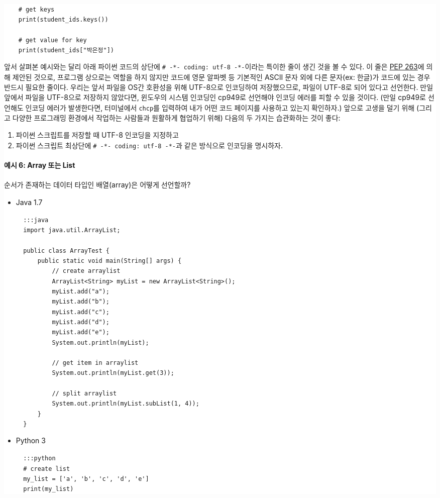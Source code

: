         # get keys
        print(student_ids.keys())

        # get value for key
        print(student_ids["박은정"])

앞서 살펴본 예시와는 달리 아래 파이썬 코드의 상단에 `# -*- coding: utf-8 -*-`이라는 특이한 줄이 생긴 것을 볼 수 있다.
이 줄은 [PEP 263](https://www.python.org/dev/peps/pep-0263/)에 의해 제안된 것으로,
프로그램 상으로는 역할을 하지 않지만 코드에 영문 알파벳 등 기본적인 ASCII 문자 외에 다른 문자(ex: 한글)가 코드에 있는 경우 반드시 필요한 줄이다.
우리는 앞서 파일을 OS간 호환성을 위해 UTF-8으로 인코딩하여 저장했으므로, 파일이 UTF-8로 되어 있다고 선언한다.
만일 앞에서 파일을 UTF-8으로 저장하지 않았다면, 윈도우의 시스템 인코딩인 cp949로 선언해야 인코딩 에러를 피할 수 있을 것이다.
(만일 cp949로 선언해도 인코딩 에러가 발생한다면, 터미널에서 `chcp`를 입력하여 내가 어떤 코드 페이지를 사용하고 있는지 확인하자.)
앞으로 고생을 덜기 위해 (그리고 다양한 프로그래밍 환경에서 작업하는 사람들과 원활하게 협업하기 위해) 다음의 두 가지는 습관화하는 것이 좋다:

1. 파이썬 스크립트를 저장할 때 UTF-8 인코딩을 지정하고
2. 파이썬 스크립트 최상단에 `# -*- coding: utf-8 -*-`과 같은 방식으로 인코딩을 명시하자.

#### 예시 6: Array 또는 List
순서가 존재하는 데이터 타입인 배열(array)은 어떻게 선언할까?

- Java 1.7

        :::java
        import java.util.ArrayList;

        public class ArrayTest {
            public static void main(String[] args) {
                // create arraylist
                ArrayList<String> myList = new ArrayList<String>();
                myList.add("a");
                myList.add("b");
                myList.add("c");
                myList.add("d");
                myList.add("e");
                System.out.println(myList);

                // get item in arraylist
                System.out.println(myList.get(3));

                // split arraylist
                System.out.println(myList.subList(1, 4));
            }
        }

- Python 3

        :::python
        # create list
        my_list = ['a', 'b', 'c', 'd', 'e']
        print(my_list)
